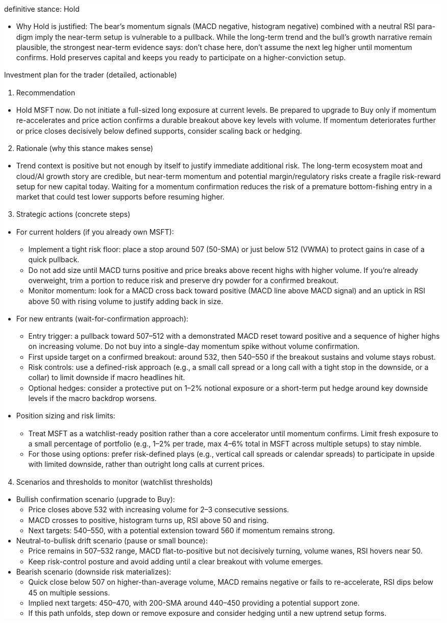  definitive stance: Hold
- Why Hold is justified: The bear’s momentum signals (MACD negative, histogram negative) combined with a neutral RSI para-digm imply the near-term setup is vulnerable to a pullback. While the long-term trend and the bull’s growth narrative remain plausible, the strongest near-term evidence says: don’t chase here, don’t assume the next leg higher until momentum confirms. Hold preserves capital and keeps you ready to participate on a higher-conviction setup.

Investment plan for the trader (detailed, actionable)
1) Recommendation
- Hold MSFT now. Do not initiate a full-sized long exposure at current levels. Be prepared to upgrade to Buy only if momentum re-accelerates and price action confirms a durable breakout above key levels with volume. If momentum deteriorates further or price closes decisively below defined supports, consider scaling back or hedging.

2) Rationale (why this stance makes sense)
- Trend context is positive but not enough by itself to justify immediate additional risk. The long-term ecosystem moat and cloud/AI growth story are credible, but near-term momentum and potential margin/regulatory risks create a fragile risk-reward setup for new capital today. Waiting for a momentum confirmation reduces the risk of a premature bottom-fishing entry in a market that could test lower supports before resuming higher.

3) Strategic actions (concrete steps)
- For current holders (if you already own MSFT):
  - Implement a tight risk floor: place a stop around 507 (50-SMA) or just below 512 (VWMA) to protect gains in case of a quick pullback.
  - Do not add size until MACD turns positive and price breaks above recent highs with higher volume. If you’re already overweight, trim a portion to reduce risk and preserve dry powder for a confirmed breakout.
  - Monitor momentum: look for a MACD cross back toward positive (MACD line above MACD signal) and an uptick in RSI above 50 with rising volume to justify adding back in size.

- For new entrants (wait-for-confirmation approach):
  - Entry trigger: a pullback toward 507–512 with a demonstrated MACD reset toward positive and a sequence of higher highs on increasing volume. Do not buy into a single-day momentum spike without volume confirmation.
  - First upside target on a confirmed breakout: around 532, then 540–550 if the breakout sustains and volume stays robust.
  - Risk controls: use a defined-risk approach (e.g., a small call spread or a long call with a tight stop in the downside, or a collar) to limit downside if macro headlines hit.
  - Optional hedges: consider a protective put on 1–2% notional exposure or a short-term put hedge around key downside levels if the macro backdrop worsens.

- Position sizing and risk limits:
  - Treat MSFT as a watchlist-ready position rather than a core accelerator until momentum confirms. Limit fresh exposure to a small percentage of portfolio (e.g., 1–2% per trade, max 4–6% total in MSFT across multiple setups) to stay nimble.
  - For those using options: prefer risk-defined plays (e.g., vertical call spreads or calendar spreads) to participate in upside with limited downside, rather than outright long calls at current prices.

4) Scenarios and thresholds to monitor (watchlist thresholds)
- Bullish confirmation scenario (upgrade to Buy):
  - Price closes above 532 with increasing volume for 2–3 consecutive sessions.
  - MACD crosses to positive, histogram turns up, RSI above 50 and rising.
  - Next targets: 540–550, with a potential extension toward 560 if momentum remains strong.
- Neutral-to-bullisk drift scenario (pause or small bounce):
  - Price remains in 507–532 range, MACD flat-to-positive but not decisively turning, volume wanes, RSI hovers near 50.
  - Keep risk-control posture and avoid adding until a clear breakout with volume emerges.
- Bearish scenario (downside risk materializes):
  - Quick close below 507 on higher-than-average volume, MACD remains negative or fails to re-accelerate, RSI dips below 45 on multiple sessions.
  - Implied next targets: 450–470, with 200-SMA around 440–450 providing a potential support zone.
  - If this path unfolds, step down or remove exposure and consider hedging until a new uptrend setup forms.
